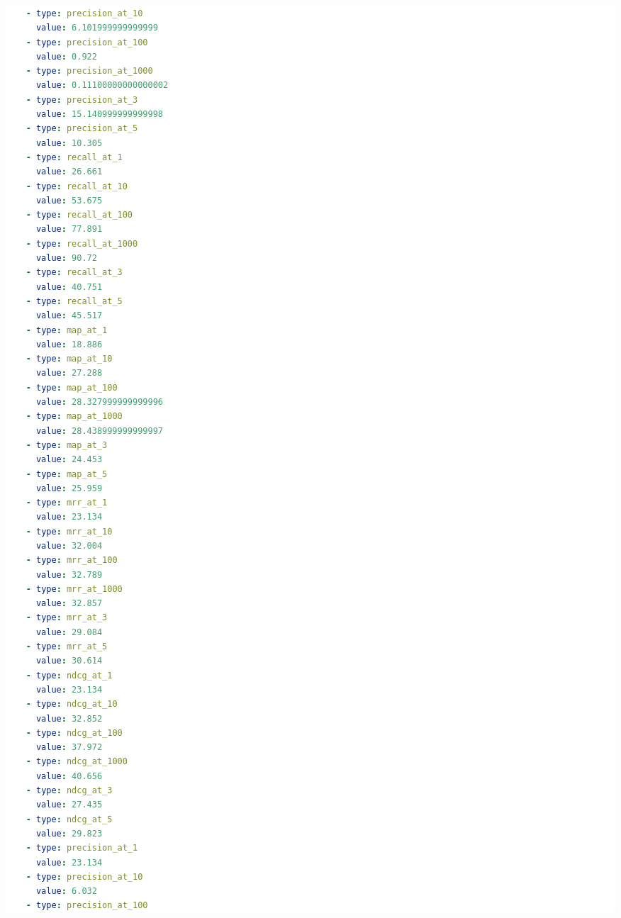 ```yaml
    - type: precision_at_10
      value: 6.101999999999999
    - type: precision_at_100
      value: 0.922
    - type: precision_at_1000
      value: 0.11100000000000002
    - type: precision_at_3
      value: 15.140999999999998
    - type: precision_at_5
      value: 10.305
    - type: recall_at_1
      value: 26.661
    - type: recall_at_10
      value: 53.675
    - type: recall_at_100
      value: 77.891
    - type: recall_at_1000
      value: 90.72
    - type: recall_at_3
      value: 40.751
    - type: recall_at_5
      value: 45.517
    - type: map_at_1
      value: 18.886
    - type: map_at_10
      value: 27.288
    - type: map_at_100
      value: 28.327999999999996
    - type: map_at_1000
      value: 28.438999999999997
    - type: map_at_3
      value: 24.453
    - type: map_at_5
      value: 25.959
    - type: mrr_at_1
      value: 23.134
    - type: mrr_at_10
      value: 32.004
    - type: mrr_at_100
      value: 32.789
    - type: mrr_at_1000
      value: 32.857
    - type: mrr_at_3
      value: 29.084
    - type: mrr_at_5
      value: 30.614
    - type: ndcg_at_1
      value: 23.134
    - type: ndcg_at_10
      value: 32.852
    - type: ndcg_at_100
      value: 37.972
    - type: ndcg_at_1000
      value: 40.656
    - type: ndcg_at_3
      value: 27.435
    - type: ndcg_at_5
      value: 29.823
    - type: precision_at_1
      value: 23.134
    - type: precision_at_10
      value: 6.032
    - type: precision_at_100
```